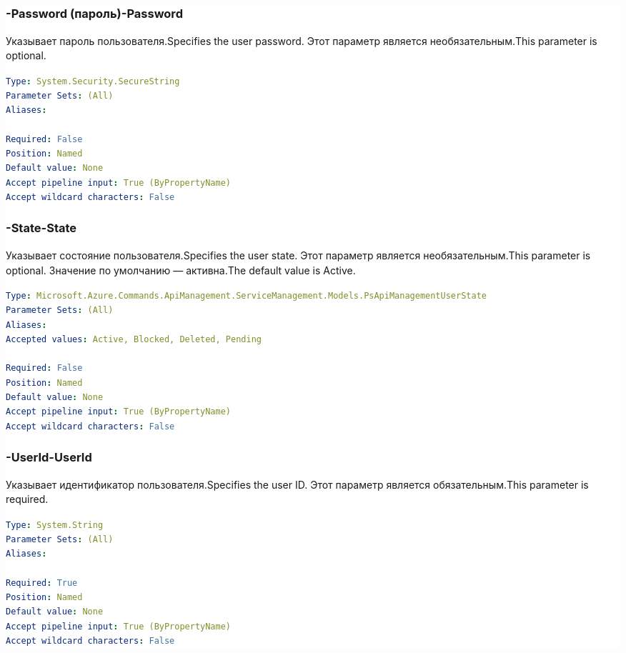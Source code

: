 ### <span data-ttu-id="c2176-131">-Password (пароль)</span><span class="sxs-lookup"><span data-stu-id="c2176-131">-Password</span></span>
<span data-ttu-id="c2176-132">Указывает пароль пользователя.</span><span class="sxs-lookup"><span data-stu-id="c2176-132">Specifies the user password.</span></span>
<span data-ttu-id="c2176-133">Этот параметр является необязательным.</span><span class="sxs-lookup"><span data-stu-id="c2176-133">This parameter is optional.</span></span>

```yaml
Type: System.Security.SecureString
Parameter Sets: (All)
Aliases:

Required: False
Position: Named
Default value: None
Accept pipeline input: True (ByPropertyName)
Accept wildcard characters: False
```

### <span data-ttu-id="c2176-134">-State</span><span class="sxs-lookup"><span data-stu-id="c2176-134">-State</span></span>
<span data-ttu-id="c2176-135">Указывает состояние пользователя.</span><span class="sxs-lookup"><span data-stu-id="c2176-135">Specifies the user state.</span></span>
<span data-ttu-id="c2176-136">Этот параметр является необязательным.</span><span class="sxs-lookup"><span data-stu-id="c2176-136">This parameter is optional.</span></span>
<span data-ttu-id="c2176-137">Значение по умолчанию — активна.</span><span class="sxs-lookup"><span data-stu-id="c2176-137">The default value is Active.</span></span>

```yaml
Type: Microsoft.Azure.Commands.ApiManagement.ServiceManagement.Models.PsApiManagementUserState
Parameter Sets: (All)
Aliases:
Accepted values: Active, Blocked, Deleted, Pending

Required: False
Position: Named
Default value: None
Accept pipeline input: True (ByPropertyName)
Accept wildcard characters: False
```

### <span data-ttu-id="c2176-138">-UserId</span><span class="sxs-lookup"><span data-stu-id="c2176-138">-UserId</span></span>
<span data-ttu-id="c2176-139">Указывает идентификатор пользователя.</span><span class="sxs-lookup"><span data-stu-id="c2176-139">Specifies the user ID.</span></span>
<span data-ttu-id="c2176-140">Этот параметр является обязательным.</span><span class="sxs-lookup"><span data-stu-id="c2176-140">This parameter is required.</span></span>

```yaml
Type: System.String
Parameter Sets: (All)
Aliases:

Required: True
Position: Named
Default value: None
Accept pipeline input: True (ByPropertyName)
Accept wildcard characters: False
```

